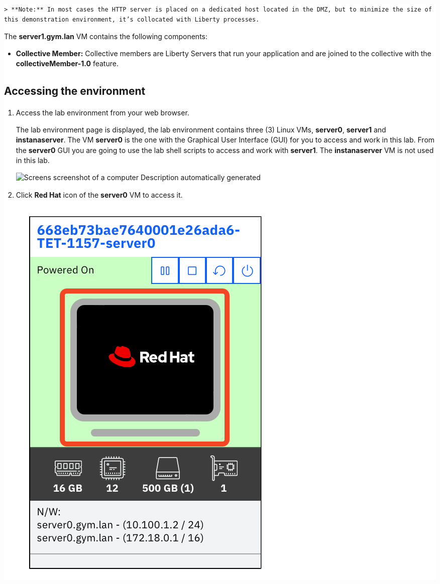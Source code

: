     > **Note:** In most cases the HTTP server is placed on a dedicated host located in the DMZ, but to minimize the size of this demonstration environment, it’s collocated with Liberty processes.

The **server1.gym.lan** VM contains the following components:

  - **Collective Member:** Collective members are Liberty Servers that run your application and are joined to the collective with the
    **collectiveMember-1.0** feature.

## Accessing the environment

1.  Access the lab environment from your web browser.
    
    The lab environment page is displayed, the lab environment contains three (3) Linux VMs, **server0**, **server1** and **instanaserver**. The VM **server0** is the one with the Graphical User Interface (GUI) for you to access and work in this lab. From the **server0** GUI you are going to use the lab shell scripts to access and work with **server1**. The **instanaserver** VM is not used in this lab.
 
    ![Screens screenshot of a computer Description automatically
 generated](./images/media/image2.png)

2.  Click **Red Hat** icon of the **server0** VM to access it.

    ![](./images/media/image3.png)
    